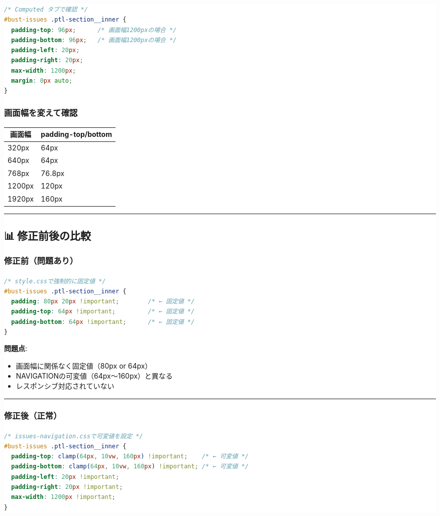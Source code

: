 ```css
/* Computed タブで確認 */
#bust-issues .ptl-section__inner {
  padding-top: 96px;      /* 画面幅1200pxの場合 */
  padding-bottom: 96px;   /* 画面幅1200pxの場合 */
  padding-left: 20px;
  padding-right: 20px;
  max-width: 1200px;
  margin: 0px auto;
}
```

### 画面幅を変えて確認

| 画面幅 | padding-top/bottom |
|--------|-------------------|
| 320px  | 64px |
| 640px  | 64px |
| 768px  | 76.8px |
| 1200px | 120px |
| 1920px | 160px |

---

## 📊 修正前後の比較

### 修正前（問題あり）

```css
/* style.cssで強制的に固定値 */
#bust-issues .ptl-section__inner {
  padding: 80px 20px !important;        /* ← 固定値 */
  padding-top: 64px !important;         /* ← 固定値 */
  padding-bottom: 64px !important;      /* ← 固定値 */
}
```

**問題点**:
- 画面幅に関係なく固定値（80px or 64px）
- NAVIGATIONの可変値（64px〜160px）と異なる
- レスポンシブ対応されていない

---

### 修正後（正常）

```css
/* issues-navigation.cssで可変値を設定 */
#bust-issues .ptl-section__inner {
  padding-top: clamp(64px, 10vw, 160px) !important;    /* ← 可変値 */
  padding-bottom: clamp(64px, 10vw, 160px) !important; /* ← 可変値 */
  padding-left: 20px !important;
  padding-right: 20px !important;
  max-width: 1200px !important;
}
```
